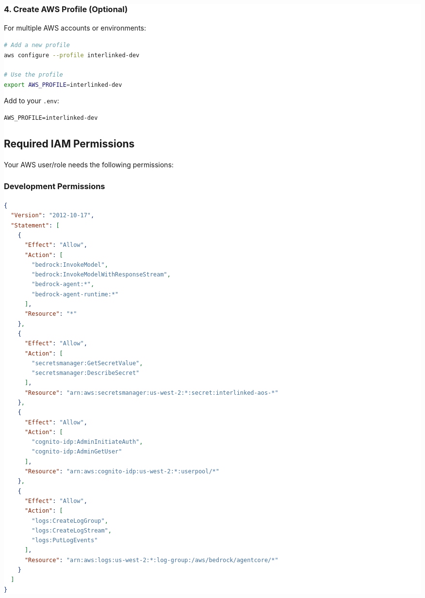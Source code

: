 ### 4. Create AWS Profile (Optional)

For multiple AWS accounts or environments:

```bash
# Add a new profile
aws configure --profile interlinked-dev

# Use the profile
export AWS_PROFILE=interlinked-dev
```

Add to your `.env`:
```
AWS_PROFILE=interlinked-dev
```

## Required IAM Permissions

Your AWS user/role needs the following permissions:

### Development Permissions

```json
{
  "Version": "2012-10-17",
  "Statement": [
    {
      "Effect": "Allow",
      "Action": [
        "bedrock:InvokeModel",
        "bedrock:InvokeModelWithResponseStream",
        "bedrock-agent:*",
        "bedrock-agent-runtime:*"
      ],
      "Resource": "*"
    },
    {
      "Effect": "Allow",
      "Action": [
        "secretsmanager:GetSecretValue",
        "secretsmanager:DescribeSecret"
      ],
      "Resource": "arn:aws:secretsmanager:us-west-2:*:secret:interlinked-aos-*"
    },
    {
      "Effect": "Allow",
      "Action": [
        "cognito-idp:AdminInitiateAuth",
        "cognito-idp:AdminGetUser"
      ],
      "Resource": "arn:aws:cognito-idp:us-west-2:*:userpool/*"
    },
    {
      "Effect": "Allow",
      "Action": [
        "logs:CreateLogGroup",
        "logs:CreateLogStream",
        "logs:PutLogEvents"
      ],
      "Resource": "arn:aws:logs:us-west-2:*:log-group:/aws/bedrock/agentcore/*"
    }
  ]
}
```
